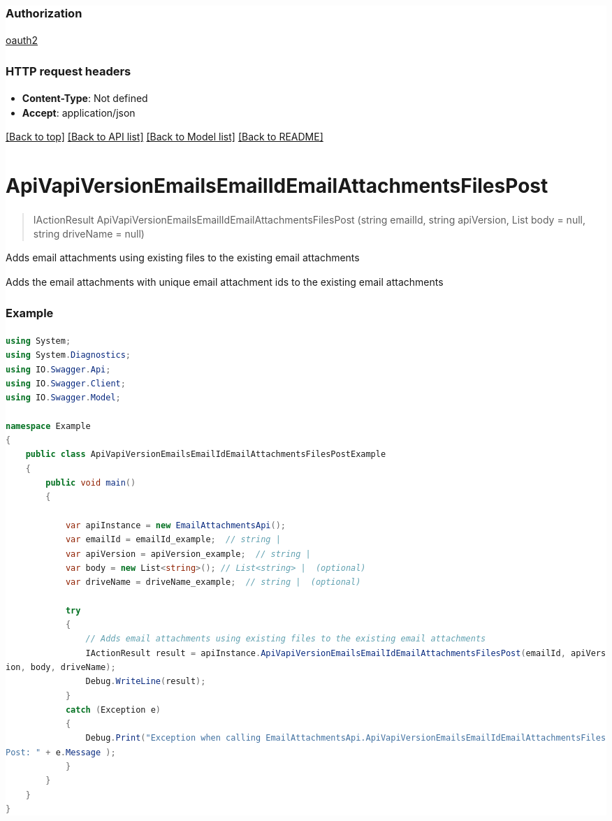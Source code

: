 ### Authorization

[oauth2](../README.md#oauth2)

### HTTP request headers

 - **Content-Type**: Not defined
 - **Accept**: application/json

[[Back to top]](#) [[Back to API list]](../README.md#documentation-for-api-endpoints) [[Back to Model list]](../README.md#documentation-for-models) [[Back to README]](../README.md)
<a name="apivapiversionemailsemailidemailattachmentsfilespost"></a>
# **ApiVapiVersionEmailsEmailIdEmailAttachmentsFilesPost**
> IActionResult ApiVapiVersionEmailsEmailIdEmailAttachmentsFilesPost (string emailId, string apiVersion, List<string> body = null, string driveName = null)

Adds email attachments using existing files to the existing email attachments

Adds the email attachments with unique email attachment ids to the existing email attachments

### Example
```csharp
using System;
using System.Diagnostics;
using IO.Swagger.Api;
using IO.Swagger.Client;
using IO.Swagger.Model;

namespace Example
{
    public class ApiVapiVersionEmailsEmailIdEmailAttachmentsFilesPostExample
    {
        public void main()
        {

            var apiInstance = new EmailAttachmentsApi();
            var emailId = emailId_example;  // string | 
            var apiVersion = apiVersion_example;  // string | 
            var body = new List<string>(); // List<string> |  (optional) 
            var driveName = driveName_example;  // string |  (optional) 

            try
            {
                // Adds email attachments using existing files to the existing email attachments
                IActionResult result = apiInstance.ApiVapiVersionEmailsEmailIdEmailAttachmentsFilesPost(emailId, apiVersion, body, driveName);
                Debug.WriteLine(result);
            }
            catch (Exception e)
            {
                Debug.Print("Exception when calling EmailAttachmentsApi.ApiVapiVersionEmailsEmailIdEmailAttachmentsFilesPost: " + e.Message );
            }
        }
    }
}
```
